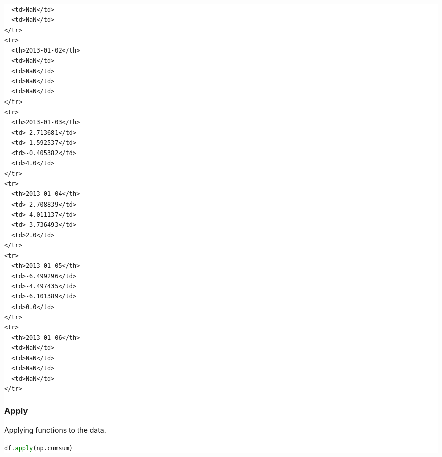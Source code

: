       <td>NaN</td>
      <td>NaN</td>
    </tr>
    <tr>
      <th>2013-01-02</th>
      <td>NaN</td>
      <td>NaN</td>
      <td>NaN</td>
      <td>NaN</td>
    </tr>
    <tr>
      <th>2013-01-03</th>
      <td>-2.713681</td>
      <td>-1.592537</td>
      <td>-0.405382</td>
      <td>4.0</td>
    </tr>
    <tr>
      <th>2013-01-04</th>
      <td>-2.708839</td>
      <td>-4.011137</td>
      <td>-3.736493</td>
      <td>2.0</td>
    </tr>
    <tr>
      <th>2013-01-05</th>
      <td>-6.499296</td>
      <td>-4.497435</td>
      <td>-6.101389</td>
      <td>0.0</td>
    </tr>
    <tr>
      <th>2013-01-06</th>
      <td>NaN</td>
      <td>NaN</td>
      <td>NaN</td>
      <td>NaN</td>
    </tr>
  </tbody>
</table>
</div>



### Apply

Applying functions to the data.


```python
df.apply(np.cumsum)
```

